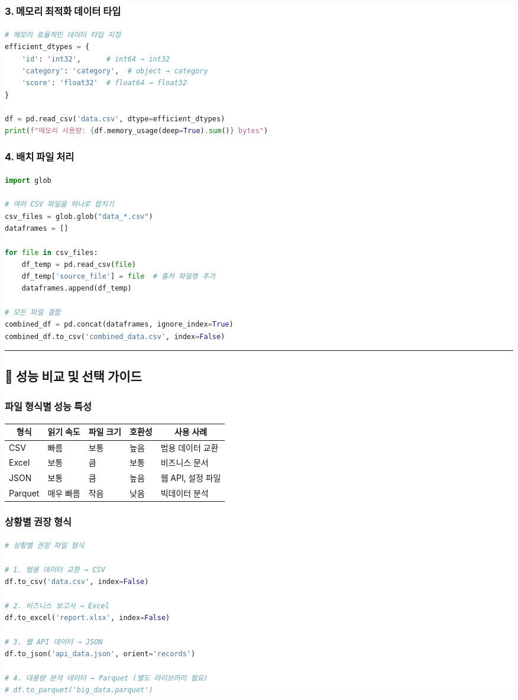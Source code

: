 ### 3. 메모리 최적화 데이터 타입

```python
# 메모리 효율적인 데이터 타입 지정
efficient_dtypes = {
    'id': 'int32',      # int64 → int32
    'category': 'category',  # object → category
    'score': 'float32'  # float64 → float32
}

df = pd.read_csv('data.csv', dtype=efficient_dtypes)
print(f"메모리 사용량: {df.memory_usage(deep=True).sum()} bytes")
```

### 4. 배치 파일 처리

```python
import glob

# 여러 CSV 파일을 하나로 합치기
csv_files = glob.glob("data_*.csv")
dataframes = []

for file in csv_files:
    df_temp = pd.read_csv(file)
    df_temp['source_file'] = file  # 출처 파일명 추가
    dataframes.append(df_temp)

# 모든 파일 결합
combined_df = pd.concat(dataframes, ignore_index=True)
combined_df.to_csv('combined_data.csv', index=False)
```

---

## 🎯 성능 비교 및 선택 가이드

### 파일 형식별 성능 특성

| 형식 | 읽기 속도 | 파일 크기 | 호환성 | 사용 사례 |
|------|-----------|-----------|--------|-----------|
| CSV | 빠름 | 보통 | 높음 | 범용 데이터 교환 |
| Excel | 보통 | 큼 | 보통 | 비즈니스 문서 |
| JSON | 보통 | 큼 | 높음 | 웹 API, 설정 파일 |
| Parquet | 매우 빠름 | 작음 | 낮음 | 빅데이터 분석 |

### 상황별 권장 형식

```python
# 상황별 권장 파일 형식

# 1. 범용 데이터 교환 → CSV
df.to_csv('data.csv', index=False)

# 2. 비즈니스 보고서 → Excel
df.to_excel('report.xlsx', index=False)

# 3. 웹 API 데이터 → JSON
df.to_json('api_data.json', orient='records')

# 4. 대용량 분석 데이터 → Parquet (별도 라이브러리 필요)
# df.to_parquet('big_data.parquet')
```